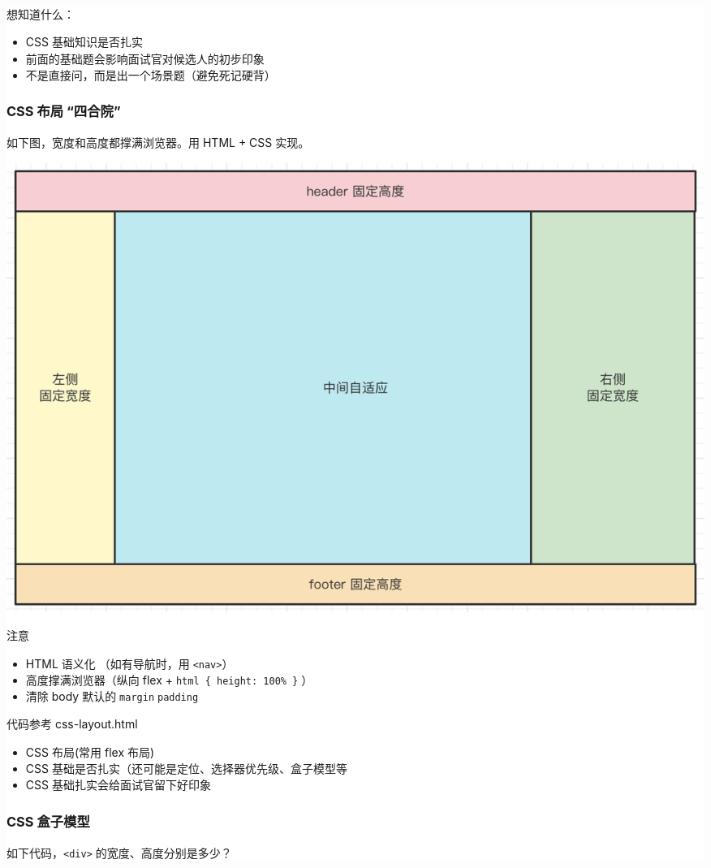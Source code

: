 想知道什么：
- CSS 基础知识是否扎实
- 前面的基础题会影响面试官对候选人的初步印象
- 不是直接问，而是出一个场景题（避免死记硬背）


### CSS 布局 “四合院”

如下图，宽度和高度都撑满浏览器。用 HTML + CSS 实现。

![](../img/CSS四合院.png)

注意
- HTML 语义化 （如有导航时，用 `<nav>`）
- 高度撑满浏览器（纵向 flex + `html { height: 100% }` ）
- 清除 body 默认的 `margin` `padding`

代码参考 css-layout.html

- CSS 布局(常用 flex 布局)
- CSS 基础是否扎实（还可能是定位、选择器优先级、盒子模型等
- CSS 基础扎实会给面试官留下好印象

### CSS 盒子模型

如下代码，`<div>` 的宽度、高度分别是多少？ 
